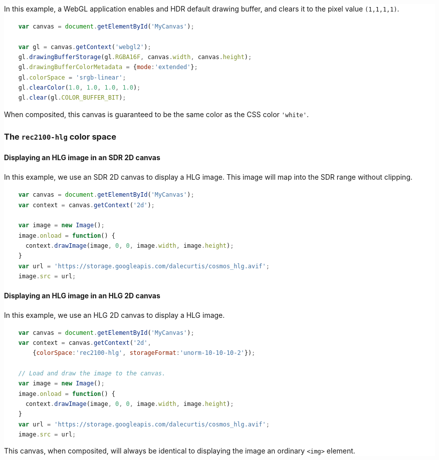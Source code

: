 In this example, a WebGL application enables and HDR default drawing buffer, and clears it to the pixel value `(1,1,1,1)`.

```javascript
    var canvas = document.getElementById('MyCanvas');

    var gl = canvas.getContext('webgl2');
    gl.drawingBufferStorage(gl.RGBA16F, canvas.width, canvas.height);
    gl.drawingBufferColorMetadata = {mode:'extended'};
    gl.colorSpace = 'srgb-linear';
    gl.clearColor(1.0, 1.0, 1.0, 1.0);
    gl.clear(gl.COLOR_BUFFER_BIT);
```

When composited, this canvas is guaranteed to be the same color as the CSS color `'white'`.

### The `rec2100-hlg` color space

#### Displaying an HLG image in an SDR 2D canvas

In this example, we use an SDR 2D canvas to display a HLG image.
This image will map into the SDR range without clipping.

```javascript
    var canvas = document.getElementById('MyCanvas');
    var context = canvas.getContext('2d');

    var image = new Image();
    image.onload = function() {
      context.drawImage(image, 0, 0, image.width, image.height);
    }
    var url = 'https://storage.googleapis.com/dalecurtis/cosmos_hlg.avif';
    image.src = url;
```

#### Displaying an HLG image in an HLG 2D canvas

In this example, we use an HLG 2D canvas to display a HLG image.

```javascript
    var canvas = document.getElementById('MyCanvas');
    var context = canvas.getContext('2d',
        {colorSpace:'rec2100-hlg', storageFormat:'unorm-10-10-10-2'});

    // Load and draw the image to the canvas.
    var image = new Image();
    image.onload = function() {
      context.drawImage(image, 0, 0, image.width, image.height);
    }
    var url = 'https://storage.googleapis.com/dalecurtis/cosmos_hlg.avif';
    image.src = url;
```

This canvas, when composited, will always be identical to displaying the image an ordinary `<img>` element.
